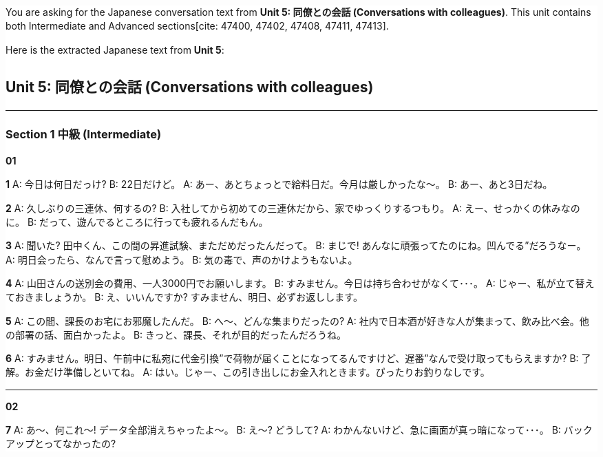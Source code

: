 You are asking for the Japanese conversation text from **Unit 5: 同僚との会話 (Conversations with colleagues)**. This unit contains both Intermediate and Advanced sections[cite: 47400, 47402, 47408, 47411, 47413].

Here is the extracted Japanese text from **Unit 5**:

## Unit 5: 同僚との会話 (Conversations with colleagues)

---

### Section 1 中級 (Intermediate) 

**01**

**1** 
A: 今日は何日だっけ?
B: $22$日だけど。
A: あー、あとちょっとで給料日だ。今月は厳しかったな〜。
B: あー、あと$3$日だね。

**2** 
A: 久しぶりの三連休、何するの?
B: 入社してから初めての三連休だから、家でゆっくりするつもり。
A: えー、せっかくの休みなのに。
B: だって、遊んでるところに行っても疲れるんだもん。

**3** 
A: 聞いた? 田中くん、この間の昇進試験、まただめだったんだって。
B: まじで! あんなに頑張ってたのにね。凹んでる”だろうなー。
A: 明日会ったら、なんで言って慰めよう。
B: 気の毒で、声のかけようもないよ。

**4** 
A: 山田さんの送別会の費用、一人$3000$円でお願いします。
B: すみません。今日は持ち合わせがなくて･･･。
A: じゃー、私が立て替えておきましょうか。
B: え、いいんですか? すみません、明日、必ずお返しします。

**5** 
A: この間、課長のお宅にお邪魔したんだ。
B: へ〜、どんな集まりだったの?
A: 社内で日本酒が好きな人が集まって、飲み比べ会。他の部署の話、面白かったよ。
B: きっと、課長、それが目的だったんだろうね。

**6** 
A: すみません。明日、午前中に私宛に代金引換”で荷物が届くことになってるんですけど、遅番”なんで受け取ってもらえますか?
B: 了解。お金だけ準備しといてね。
A: はい。じゃー、この引き出しにお金入れときます。ぴったりお釣りなしです。

---

**02**

**7** 
A: あ〜、何これ〜! データ全部消えちゃったよ〜。
B: え〜? どうして?
A: わかんないけど、急に画面が真っ暗になって･･･。
B: バックアップとってなかったの?
